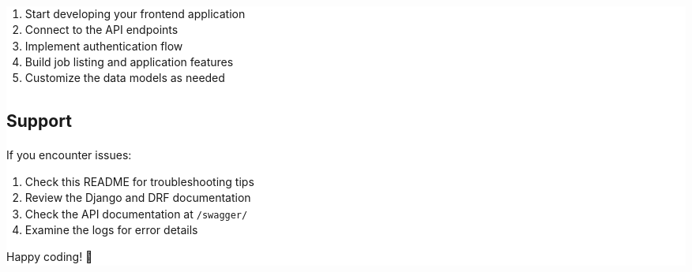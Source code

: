 1. Start developing your frontend application
2. Connect to the API endpoints
3. Implement authentication flow
4. Build job listing and application features
5. Customize the data models as needed

## Support

If you encounter issues:
1. Check this README for troubleshooting tips
2. Review the Django and DRF documentation
3. Check the API documentation at `/swagger/`
4. Examine the logs for error details

Happy coding! 🚀

